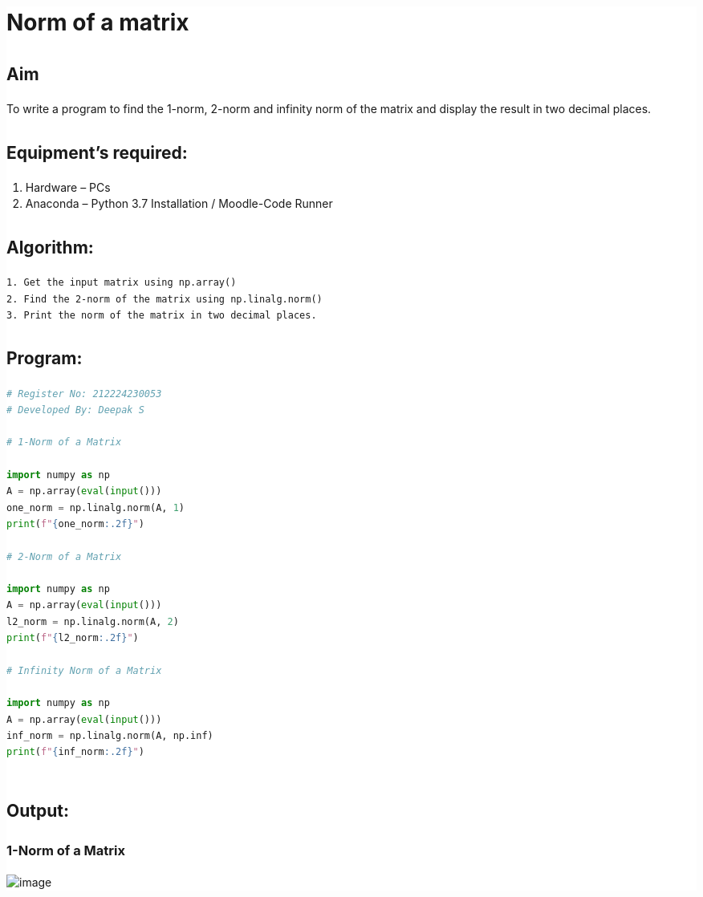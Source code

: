 # Norm of a matrix
## Aim
To write a program to find the 1-norm, 2-norm and infinity norm of the matrix and display the result in two decimal places.
## Equipment’s required:
1.	Hardware – PCs
2.	Anaconda – Python 3.7 Installation / Moodle-Code Runner
## Algorithm:
	1. Get the input matrix using np.array()   
    2. Find the 2-norm of the matrix using np.linalg.norm()
	3. Print the norm of the matrix in two decimal places.
## Program:
```Python
# Register No: 212224230053
# Developed By: Deepak S

# 1-Norm of a Matrix

import numpy as np
A = np.array(eval(input()))
one_norm = np.linalg.norm(A, 1)
print(f"{one_norm:.2f}")

# 2-Norm of a Matrix

import numpy as np
A = np.array(eval(input()))
l2_norm = np.linalg.norm(A, 2)
print(f"{l2_norm:.2f}")

# Infinity Norm of a Matrix

import numpy as np
A = np.array(eval(input()))
inf_norm = np.linalg.norm(A, np.inf)
print(f"{inf_norm:.2f}")



```
## Output:
### 1-Norm of a Matrix
<img width="1261" height="917" alt="image" src="https://github.com/user-attachments/assets/faadd6b1-80a0-4271-adb3-49cf25e57802" />

